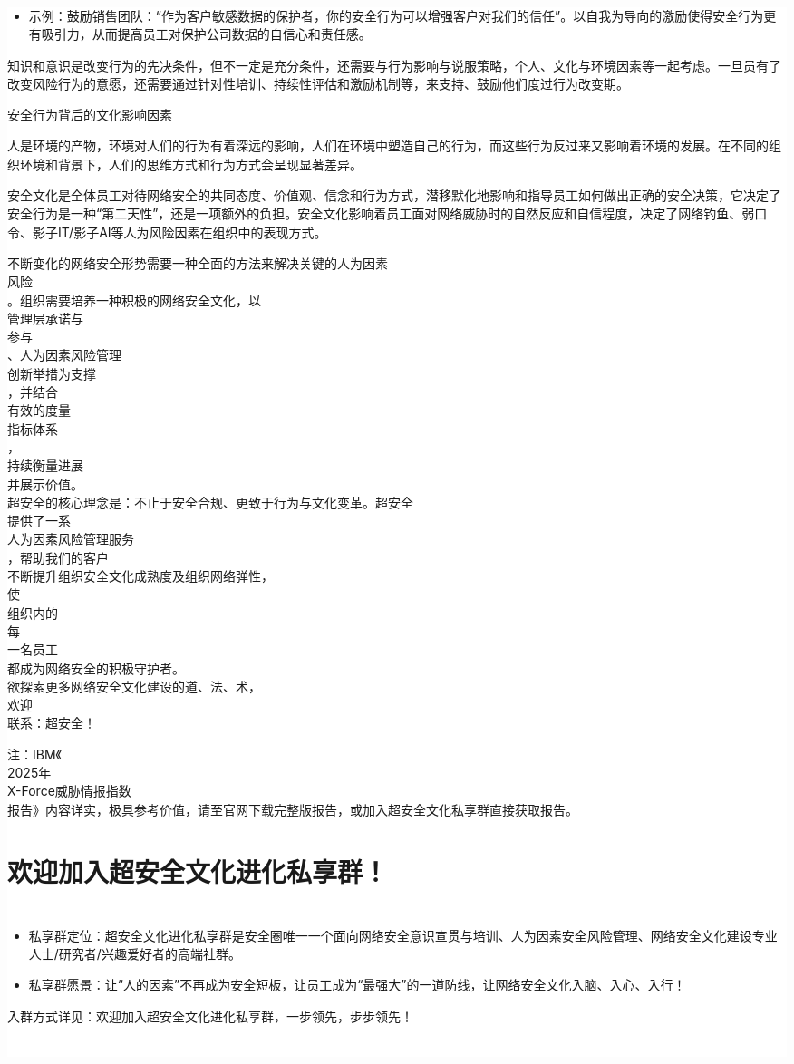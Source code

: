 - 示例：鼓励销售团队：“作为客户敏感数据的保护者，你的安全行为可以增强客户对我们的信任”。以自我为导向的激励使得安全行为更有吸引力，从而提高员工对保护公司数据的自信心和责任感。  
  
  
知识和意识是改变行为的先决条件，但不一定是充分条件，还需要与行为影响与说服策略，个人、文化与环境因素等一起考虑。一旦员有了改变风险行为的意愿，还需要通过针对性培训、持续性评估和激励机制等，来支持、鼓励他们度过行为改变期。  
  
安全行为背后的文化影响因素  
  
人是环境的产物，环境对人们的行为有着深远的影响，人们在环境中塑造自己的行为，而这些行为反过来又影响着环境的发展。在不同的组织环境和背景下，人们的思维方式和行为方式会呈现显著差异。  
  
安全文化是全体员工对待网络安全的共同态度、价值观、信念和行为方式，潜移默化地影响和指导员工如何做出正确的安全决策，它决定了安全行为是一种“第二天性”，还是一项额外的负担。安全文化影响着员工面对网络威胁时的自然反应和自信程度，决定了网络钓鱼、弱口令、影子IT/影子AI等人为风险因素在组织中的表现方式。  
  
不断变化的网络安全形势需要一种全面的方法来解决关键的人为因素  
风险  
。组织需要培养一种积极的网络安全文化，以  
管理层承诺与  
参与  
、人为因素风险管理  
创新举措为支撑  
，并结合  
有效的度量  
指标体系  
，  
持续衡量进展  
并展示价值。  
超安全的核心理念是：不止于安全合规、更致于行为与文化变革。超安全  
提供了一系  
人为因素风险管理服务  
，帮助我们的客户  
不断提升组织安全文化成熟度及组织网络弹性，  
使  
组织内的  
每  
一名员工  
都成为网络安全的积极守护者。  
欲探索更多网络安全文化建设的道、法、术，  
欢迎  
联系：超安全！  
  
注：IBM《  
2025年  
X-Force威胁情报指数  
报告》内容详实，极具参考价值，请至官网下载完整版报告，或加入超安全文化私享群直接获取报告。  
  
  
# 欢迎加入超安全文化进化私享群！  
#   
- 私享群定位：超安全文化进化私享群是安全圈唯一一个面向网络安全意识宣贯与培训、人为因素安全风险管理、网络安全文化建设专业人士/研究者/兴趣爱好者的高端社群。  
  
  
- 私享群愿景：让“人的因素”不再成为安全短板，让员工成为“最强大”的一道防线，让网络安全文化入脑、入心、入行！  
  
  
入群方式详见：欢迎加入超安全文化进化私享群，一步领先，步步领先！  
  
   
  
